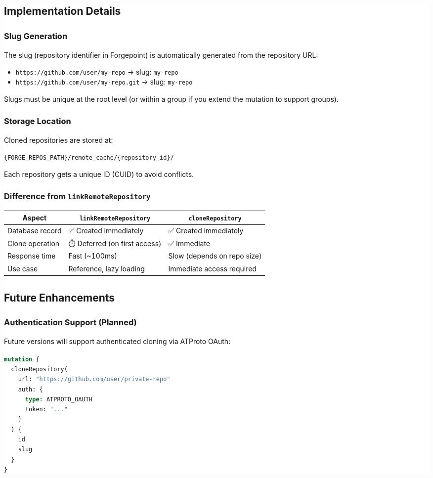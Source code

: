 ## Implementation Details

### Slug Generation

The slug (repository identifier in Forgepoint) is automatically generated from the repository URL:

- `https://github.com/user/my-repo` → slug: `my-repo`
- `https://github.com/user/my-repo.git` → slug: `my-repo`

Slugs must be unique at the root level (or within a group if you extend the mutation to support groups).

### Storage Location

Cloned repositories are stored at:
```
{FORGE_REPOS_PATH}/remote_cache/{repository_id}/
```

Each repository gets a unique ID (CUID) to avoid conflicts.

### Difference from `linkRemoteRepository`

| Aspect | `linkRemoteRepository` | `cloneRepository` |
|--------|------------------------|-------------------|
| Database record | ✅ Created immediately | ✅ Created immediately |
| Clone operation | ⏱️ Deferred (on first access) | ✅ Immediate |
| Response time | Fast (~100ms) | Slow (depends on repo size) |
| Use case | Reference, lazy loading | Immediate access required |

## Future Enhancements

### Authentication Support (Planned)

Future versions will support authenticated cloning via ATProto OAuth:

```graphql
mutation {
  cloneRepository(
    url: "https://github.com/user/private-repo"
    auth: {
      type: ATPROTO_OAUTH
      token: "..."
    }
  ) {
    id
    slug
  }
}
```
